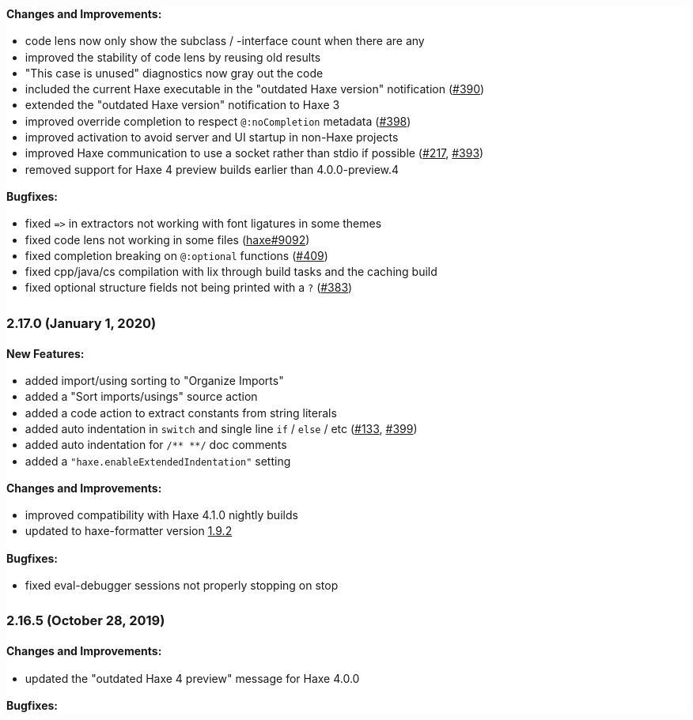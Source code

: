 **Changes and Improvements:**

- code lens now only show the subclass / -interface count when there are any
- improved the stability of code lens by reusing old results
- "This case is unused" diagnostics now gray out the code
- included the current Haxe executable in the "outdated Haxe version" notification ([#390](https://github.com/vshaxe/vshaxe/issues/390))
- extended the "outdated Haxe version" notification to Haxe 3
- improved override completion to respect `@:noCompletion` metadata ([#398](https://github.com/vshaxe/vshaxe/issues/398))
- improved activation to avoid server and UI startup in non-Haxe projects
- improved Haxe communication to use a socket rather than stdio if possible ([#217](https://github.com/vshaxe/vshaxe/issues/217), [#393](https://github.com/vshaxe/vshaxe/issues/393))
- removed support for Haxe 4 preview builds earlier than 4.0.0-preview.4

**Bugfixes:**

- fixed `=>` in extractors not working with font ligatures in some themes
- fixed code lens not working in some files ([haxe#9092](https://github.com/HaxeFoundation/haxe/issues/9092))
- fixed completion breaking on `@:optional` functions ([#409](https://github.com/vshaxe/vshaxe/issues/409))
- fixed cpp/java/cs compilation with lix through build tasks and the caching build
- fixed optional structure fields not being printed with a `?` ([#383](https://github.com/vshaxe/vshaxe/issues/383))

### 2.17.0 (January 1, 2020)

**New Features:**

- added import/using sorting to "Organize Imports"
- added a "Sort imports/usings" source action
- added a code action to extract constants from string literals
- added auto indentation in `switch` and single line `if` / `else` / etc ([#133](https://github.com/vshaxe/vshaxe/issues/133), [#399](https://github.com/vshaxe/vshaxe/issues/399))
- added auto indentation for `/** **/` doc comments
- added a `"haxe.enableExtendedIndentation"` setting

**Changes and Improvements:**

- improved compatibility with Haxe 4.1.0 nightly builds
- updated to haxe-formatter version [1.9.2](https://github.com/HaxeCheckstyle/haxe-formatter/releases/tag/v1.9.2)

**Bugfixes:**

- fixed eval-debugger sessions not properly stopping on stop

### 2.16.5 (October 28, 2019)

**Changes and Improvements:**

- updated the "outdated Haxe 4 preview" message for Haxe 4.0.0

**Bugfixes:**
